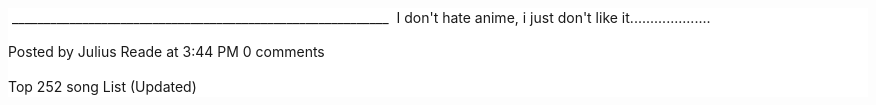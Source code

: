  ___________________________________________________________  I don't hate anime, i just don't like it....................

Posted by Julius Reade at 3:44 PM 0 comments   

Top 252 song List (Updated) 